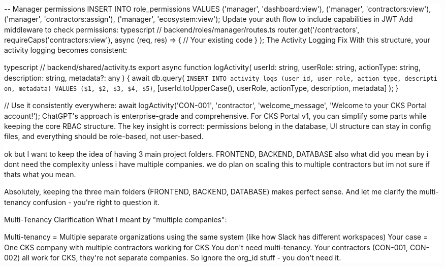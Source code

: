 -- Manager permissions
INSERT INTO role_permissions VALUES
  ('manager', 'dashboard:view'),
  ('manager', 'contractors:view'),
  ('manager', 'contractors:assign'),
  ('manager', 'ecosystem:view');
Update your auth flow to include capabilities in JWT
Add middleware to check permissions:
typescript
// backend/roles/manager/routes.ts
router.get('/contractors',
  requireCaps('contractors:view'),
  async (req, res) => {
    // Your existing code
  }
);
The Activity Logging Fix
With this structure, your activity logging becomes consistent:

typescript
// backend/shared/activity.ts
export async function logActivity(
  userId: string,
  userRole: string,
  actionType: string,
  description: string,
  metadata?: any
) {
  await db.query(
    `INSERT INTO activity_logs (user_id, user_role, action_type, description, metadata)
     VALUES ($1, $2, $3, $4, $5)`,
    [userId.toUpperCase(), userRole, actionType, description, metadata]
  );
}

// Use it consistently everywhere:
await logActivity('CON-001', 'contractor', 'welcome_message', 
  'Welcome to your CKS Portal account!');
ChatGPT's approach is enterprise-grade and comprehensive. For CKS Portal v1, you can simplify some parts while keeping the core RBAC structure. The key insight is correct: permissions belong in the database, UI structure can stay in config files, and everything should be role-based, not user-based.

ok but I want to keep the idea of having 3 main project folders. FRONTEND, BACKEND, DATABASE also what did you mean by i dont need the complexity unless i have multiple companies. we do plan on scaling this to multiple contractors but im not sure if thats what you mean.

Absolutely, keeping the three main folders (FRONTEND, BACKEND, DATABASE) makes perfect sense. And let me clarify the multi-tenancy confusion - you're right to question it.

Multi-Tenancy Clarification
What I meant by "multiple companies":

Multi-tenancy = Multiple separate organizations using the same system (like how Slack has different workspaces)
Your case = One CKS company with multiple contractors working for CKS
You don't need multi-tenancy. Your contractors (CON-001, CON-002) all work for CKS, they're not separate companies. So ignore the org_id stuff - you don't need it.
